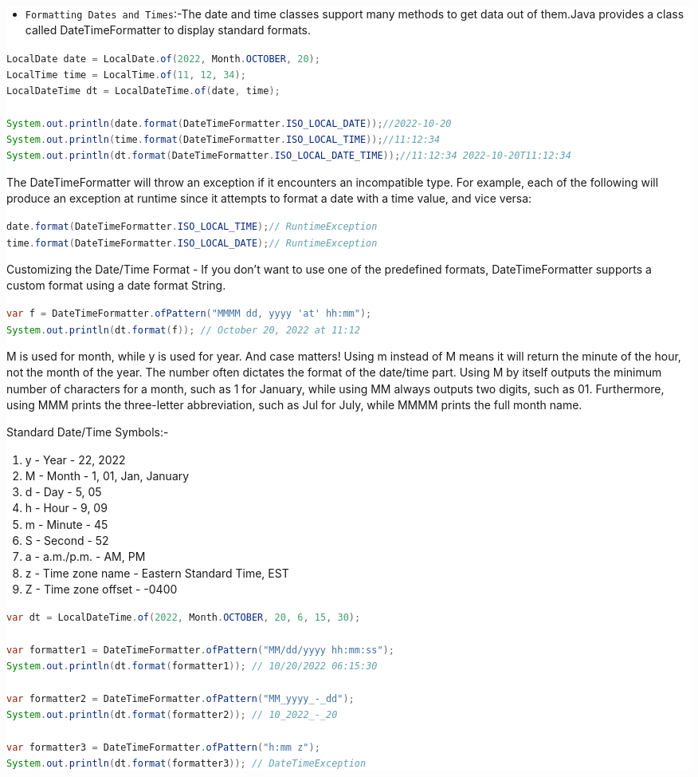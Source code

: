 - `Formatting Dates and Times`:-The date and time classes support many methods to get data out of them.Java provides a class called DateTimeFormatter to display standard formats.

```java
LocalDate date = LocalDate.of(2022, Month.OCTOBER, 20);
LocalTime time = LocalTime.of(11, 12, 34);
LocalDateTime dt = LocalDateTime.of(date, time);

System.out.println(date.format(DateTimeFormatter.ISO_LOCAL_DATE));//2022-­10-­20
System.out.println(time.format(DateTimeFormatter.ISO_LOCAL_TIME));//11:12:34
System.out.println(dt.format(DateTimeFormatter.ISO_LOCAL_DATE_TIME));//11:12:34 2022-­10-­20T11:12:34
```

The DateTimeFormatter will throw an exception if it encounters an incompatible type.
For example, each of the following will produce an exception at runtime since it attempts to format a date with a time value, and vice versa:

```java
date.format(DateTimeFormatter.ISO_LOCAL_TIME);// RuntimeException
time.format(DateTimeFormatter.ISO_LOCAL_DATE);// RuntimeException
```

Customizing the Date/Time Format - If you don’t want to use one of the predefined formats, DateTimeFormatter supports a custom format using a date format String.

```java
var f = DateTimeFormatter.ofPattern("MMMM dd, yyyy 'at' hh:mm");
System.out.println(dt.format(f)); // October 20, 2022 at 11:12
```

M is used for month, while y is used for year. And case matters! Using m instead of M means it will return the minute of the hour, not the month of the year.
The number often dictates the format of the date/time part. Using M by itself outputs the minimum number of characters for a month, such as 1 for January, while using MM always outputs two digits, such as 01. Furthermore, using MMM prints the three-­letter abbreviation, such as Jul for July, while MMMM prints the full month name.

Standard Date/Time Symbols:-

1. y - Year - 22, 2022
2. M - Month - 1, 01, Jan, January
3. d - Day - 5, 05
4. h - Hour - 9, 09
5. m - Minute - 45
6. S - Second - 52
7. a - a.m./p.m. - AM, PM
8. z - Time zone name - Eastern Standard Time, EST
9. Z - Time zone offset - -­0400

```java
var dt = LocalDateTime.of(2022, Month.OCTOBER, 20, 6, 15, 30);

var formatter1 = DateTimeFormatter.ofPattern("MM/dd/yyyy hh:mm:ss");
System.out.println(dt.format(formatter1)); // 10/20/2022 06:15:30

var formatter2 = DateTimeFormatter.ofPattern("MM_yyyy_-­_dd");
System.out.println(dt.format(formatter2)); // 10_2022_-­_20

var formatter3 = DateTimeFormatter.ofPattern("h:mm z");
System.out.println(dt.format(formatter3)); // DateTimeException
```
